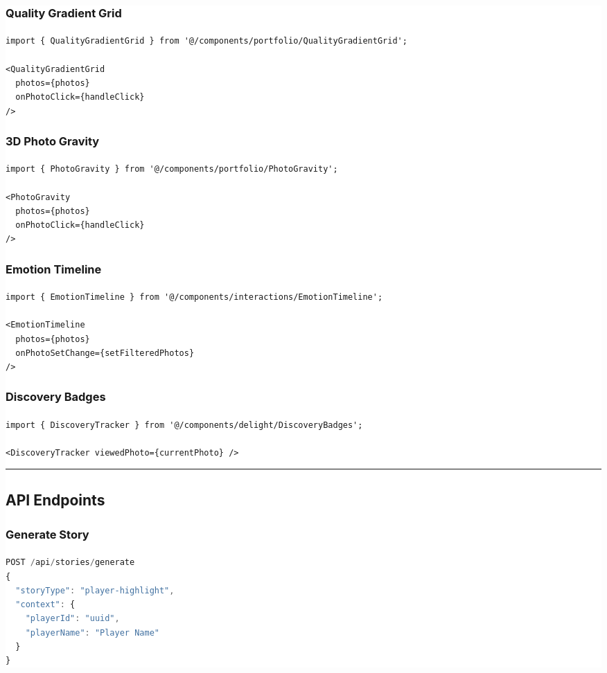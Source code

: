 ### Quality Gradient Grid

```tsx
import { QualityGradientGrid } from '@/components/portfolio/QualityGradientGrid';

<QualityGradientGrid 
  photos={photos}
  onPhotoClick={handleClick}
/>
```

### 3D Photo Gravity

```tsx
import { PhotoGravity } from '@/components/portfolio/PhotoGravity';

<PhotoGravity
  photos={photos}
  onPhotoClick={handleClick}
/>
```

### Emotion Timeline

```tsx
import { EmotionTimeline } from '@/components/interactions/EmotionTimeline';

<EmotionTimeline
  photos={photos}
  onPhotoSetChange={setFilteredPhotos}
/>
```

### Discovery Badges

```tsx
import { DiscoveryTracker } from '@/components/delight/DiscoveryBadges';

<DiscoveryTracker viewedPhoto={currentPhoto} />
```

---

## API Endpoints

### Generate Story

```typescript
POST /api/stories/generate
{
  "storyType": "player-highlight",
  "context": {
    "playerId": "uuid",
    "playerName": "Player Name"
  }
}
```
